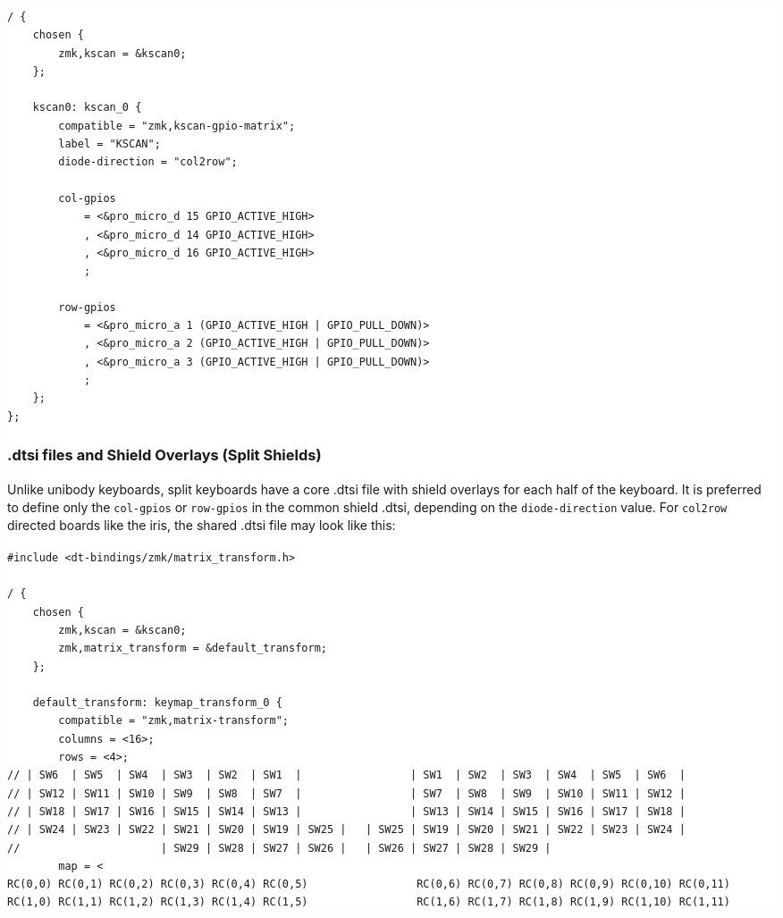 ```
/ {
	chosen {
		zmk,kscan = &kscan0;
	};

	kscan0: kscan_0 {
		compatible = "zmk,kscan-gpio-matrix";
		label = "KSCAN";
        diode-direction = "col2row";

        col-gpios
            = <&pro_micro_d 15 GPIO_ACTIVE_HIGH>
            , <&pro_micro_d 14 GPIO_ACTIVE_HIGH>
            , <&pro_micro_d 16 GPIO_ACTIVE_HIGH>
            ;

		row-gpios
			= <&pro_micro_a 1 (GPIO_ACTIVE_HIGH | GPIO_PULL_DOWN)>
			, <&pro_micro_a 2 (GPIO_ACTIVE_HIGH | GPIO_PULL_DOWN)>
            , <&pro_micro_a 3 (GPIO_ACTIVE_HIGH | GPIO_PULL_DOWN)>
			;
	};
};
```

</TabItem>

<TabItem value="split">

### .dtsi files and Shield Overlays (Split Shields)

Unlike unibody keyboards, split keyboards have a core .dtsi file with shield overlays for each half of the keyboard.
It is preferred to define only the `col-gpios` or `row-gpios` in the common shield .dtsi, depending on the `diode-direction` value.
For `col2row` directed boards like the iris, the shared .dtsi file may look like this:

```
#include <dt-bindings/zmk/matrix_transform.h>

/ {
	chosen {
		zmk,kscan = &kscan0;
		zmk,matrix_transform = &default_transform;
	};

	default_transform: keymap_transform_0 {
		compatible = "zmk,matrix-transform";
		columns = <16>;
		rows = <4>;
// | SW6  | SW5  | SW4  | SW3  | SW2  | SW1  |                 | SW1  | SW2  | SW3  | SW4  | SW5  | SW6  |
// | SW12 | SW11 | SW10 | SW9  | SW8  | SW7  |                 | SW7  | SW8  | SW9  | SW10 | SW11 | SW12 |
// | SW18 | SW17 | SW16 | SW15 | SW14 | SW13 |                 | SW13 | SW14 | SW15 | SW16 | SW17 | SW18 |
// | SW24 | SW23 | SW22 | SW21 | SW20 | SW19 | SW25 |   | SW25 | SW19 | SW20 | SW21 | SW22 | SW23 | SW24 |
//                      | SW29 | SW28 | SW27 | SW26 |   | SW26 | SW27 | SW28 | SW29 |
		map = <
RC(0,0) RC(0,1) RC(0,2) RC(0,3) RC(0,4) RC(0,5)                 RC(0,6) RC(0,7) RC(0,8) RC(0,9) RC(0,10) RC(0,11)
RC(1,0) RC(1,1) RC(1,2) RC(1,3) RC(1,4) RC(1,5)                 RC(1,6) RC(1,7) RC(1,8) RC(1,9) RC(1,10) RC(1,11)
```